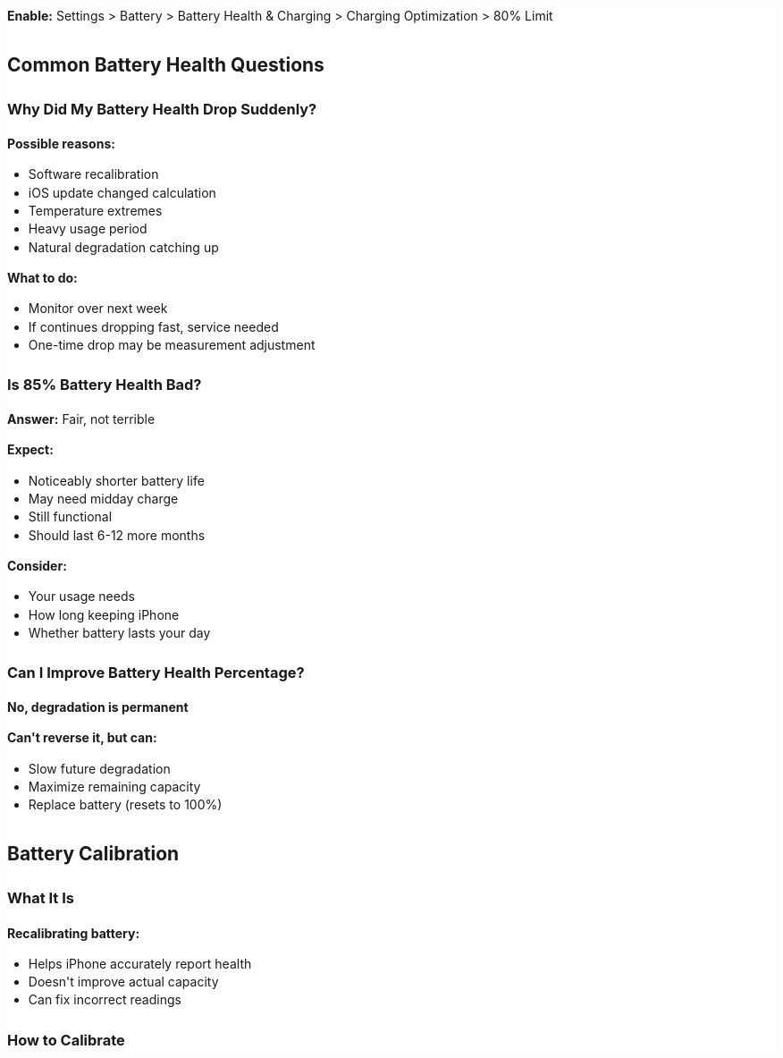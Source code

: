 **Enable:**
Settings > Battery > Battery Health & Charging > Charging Optimization > 80% Limit

## Common Battery Health Questions

### Why Did My Battery Health Drop Suddenly?

**Possible reasons:**
- Software recalibration
- iOS update changed calculation
- Temperature extremes
- Heavy usage period
- Natural degradation catching up

**What to do:**
- Monitor over next week
- If continues dropping fast, service needed
- One-time drop may be measurement adjustment

### Is 85% Battery Health Bad?

**Answer:** Fair, not terrible

**Expect:**
- Noticeably shorter battery life
- May need midday charge
- Still functional
- Should last 6-12 more months

**Consider:**
- Your usage needs
- How long keeping iPhone
- Whether battery lasts your day

### Can I Improve Battery Health Percentage?

**No, degradation is permanent**

**Can't reverse it, but can:**
- Slow future degradation
- Maximize remaining capacity
- Replace battery (resets to 100%)

## Battery Calibration

### What It Is

**Recalibrating battery:**
- Helps iPhone accurately report health
- Doesn't improve actual capacity
- Can fix incorrect readings

### How to Calibrate
